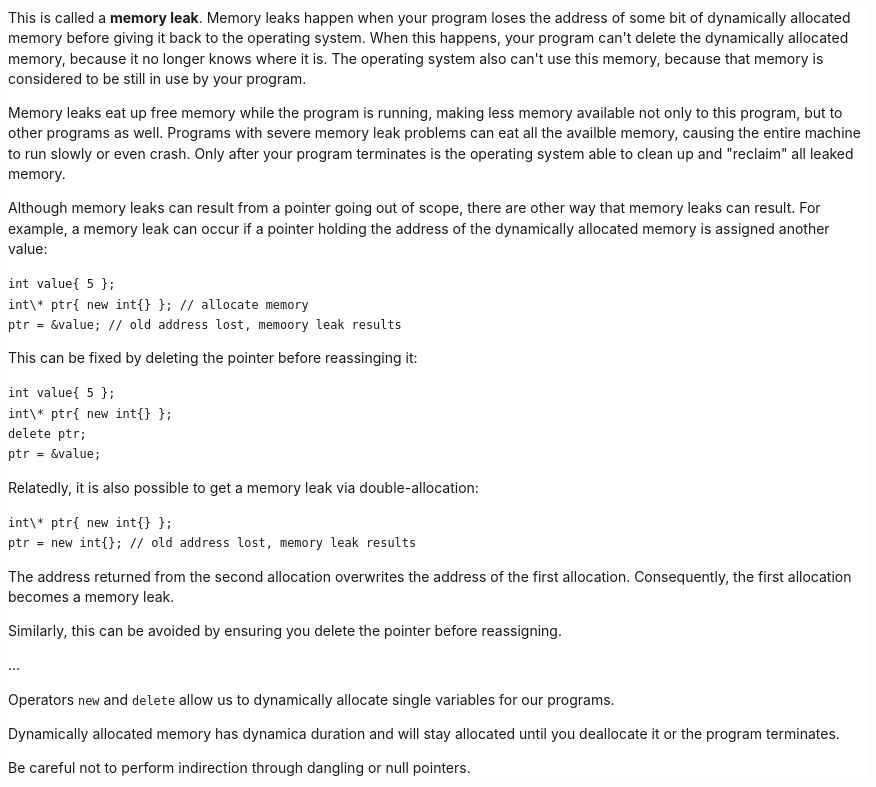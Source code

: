 This is called a **memory leak**. Memory leaks happen when your program loses the address of some bit of dynamically allocated memory before giving it back to the operating system. When this happens, your program can't delete the dynamically allocated memory, because it no longer knows where it is. The operating system also can't use this memory, because that memory is considered to be still in use by your program.

Memory leaks eat up free memory while the program is running, making less memory available not only to this program, but to other programs as well. Programs with severe memory leak problems can eat all the availble memory, causing the entire machine to run slowly or even crash. Only after your program terminates is the operating system able to clean up and "reclaim" all leaked memory.

Although memory leaks can result from a pointer going out of scope, there are other way that memory leaks can result. For example, a memory leak can occur if a pointer holding the address of the dynamically allocated memory is assigned another value: 

` int value{ 5 }; `  
` int\* ptr{ new int{} }; // allocate memory `  
` ptr = &value; // old address lost, memoory leak results `  

This can be fixed by deleting the pointer before reassinging it:  

` int value{ 5 }; `  
` int\* ptr{ new int{} }; `  
` delete ptr; `  
` ptr = &value; `  

Relatedly, it is also possible to get a memory leak via double-allocation: 

` int\* ptr{ new int{} }; `  
` ptr = new int{}; // old address lost, memory leak results `  

The address returned from the second allocation overwrites the address of the first allocation. Consequently, the first allocation becomes a memory leak.

Similarly, this can be avoided by ensuring you delete the pointer before reassigning.

...  

Operators `new` and `delete` allow us to dynamically allocate single variables for our programs.

Dynamically allocated memory has dynamica duration and will stay allocated until you deallocate it or the program terminates.

Be careful not to perform indirection through dangling or null pointers.
